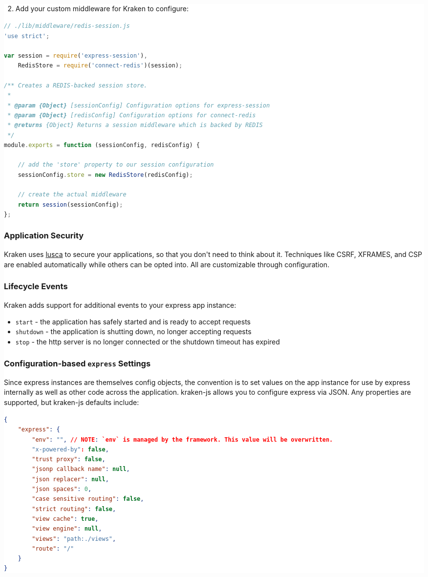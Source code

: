   2. Add your custom middleware for Kraken to configure:

  ```javascript
  // ./lib/middleware/redis-session.js
  'use strict';

  var session = require('express-session'),
      RedisStore = require('connect-redis')(session);

  /** Creates a REDIS-backed session store.
   *
   * @param {Object} [sessionConfig] Configuration options for express-session
   * @param {Object} [redisConfig] Configuration options for connect-redis
   * @returns {Object} Returns a session middleware which is backed by REDIS
   */
  module.exports = function (sessionConfig, redisConfig) {

      // add the 'store' property to our session configuration
      sessionConfig.store = new RedisStore(redisConfig);

      // create the actual middleware
      return session(sessionConfig);
  };
  ```


### Application Security

Kraken uses [lusca](https://github.com/paypal/lusca) to secure your applications, so that you don't need to think about it. Techniques like CSRF, XFRAMES, and CSP are enabled automatically while others can be opted into. All are customizable through configuration.


### Lifecycle Events

Kraken adds support for additional events to your express app instance:

* `start` - the application has safely started and is ready to accept requests
* `shutdown` - the application is shutting down, no longer accepting requests
* `stop` - the http server is no longer connected or the shutdown timeout has expired



### Configuration-based `express` Settings
Since express instances are themselves config objects, the convention is to set values on the app instance for use by
express internally as well as other code across the application. kraken-js allows you to configure express via JSON.
Any properties are supported, but kraken-js defaults include:
```json
{
    "express": {
        "env": "", // NOTE: `env` is managed by the framework. This value will be overwritten.
        "x-powered-by": false,
        "trust proxy": false,
        "jsonp callback name": null,
        "json replacer": null,
        "json spaces": 0,
        "case sensitive routing": false,
        "strict routing": false,
        "view cache": true,
        "view engine": null,
        "views": "path:./views",
        "route": "/"
    }
}
```
